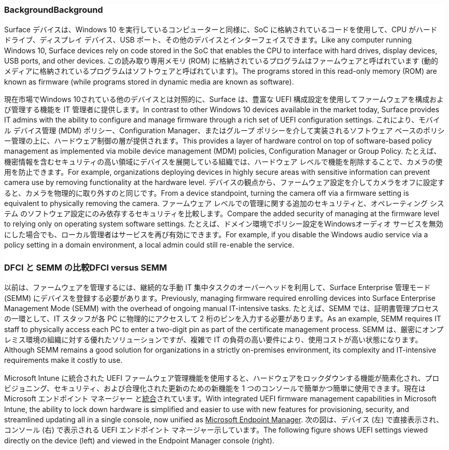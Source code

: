 ### <a name="background"></a><span data-ttu-id="704ae-109">Background</span><span class="sxs-lookup"><span data-stu-id="704ae-109">Background</span></span>

<span data-ttu-id="704ae-110">Surface デバイスは、Windows 10 を実行しているコンピューターと同様に、SoC に格納されているコードを使用して、CPU がハード ドライブ、ディスプレイ デバイス、USB ポート、その他のデバイスとインターフェイスできます。</span><span class="sxs-lookup"><span data-stu-id="704ae-110">Like any computer running Windows 10, Surface devices rely on code stored in the SoC that enables the CPU to interface with hard drives, display devices, USB ports, and other devices.</span></span> <span data-ttu-id="704ae-111">この読み取り専用メモリ (ROM) に格納されているプログラムはファームウェアと呼ばれています (動的メディアに格納されているプログラムはソフトウェアと呼ばれています)。</span><span class="sxs-lookup"><span data-stu-id="704ae-111">The programs stored in this read-only memory (ROM) are known as firmware (while programs stored in dynamic media are known as software).</span></span>

<span data-ttu-id="704ae-112">現在市場でWindows 10されている他のデバイスとは対照的に、Surface は、豊富な UEFI 構成設定を使用してファームウェアを構成および管理する機能を IT 管理者に提供します。</span><span class="sxs-lookup"><span data-stu-id="704ae-112">In contrast to other Windows 10 devices available in the market today, Surface provides IT admins with the ability to configure and manage firmware through a rich set of UEFI configuration settings.</span></span> <span data-ttu-id="704ae-113">これにより、モバイル デバイス管理 (MDM) ポリシー、Configuration Manager、またはグループ ポリシーを介して実装されるソフトウェア ベースのポリシー管理の上に、ハードウェア制御の層が提供されます。</span><span class="sxs-lookup"><span data-stu-id="704ae-113">This provides a layer of hardware control on top of software-based policy management as implemented via mobile device management (MDM) policies, Configuration Manager or Group Policy.</span></span> <span data-ttu-id="704ae-114">たとえば、機密情報を含むセキュリティの高い領域にデバイスを展開している組織では、ハードウェア レベルで機能を削除することで、カメラの使用を防止できます。</span><span class="sxs-lookup"><span data-stu-id="704ae-114">For example, organizations deploying devices in highly secure areas with sensitive information can prevent camera use by removing functionality at the hardware level.</span></span> <span data-ttu-id="704ae-115">デバイスの観点から、ファームウェア設定を介してカメラをオフに設定すると、カメラを物理的に取り外すのと同じです。</span><span class="sxs-lookup"><span data-stu-id="704ae-115">From a device standpoint, turning the camera off via a firmware setting is equivalent to physically removing the camera.</span></span> <span data-ttu-id="704ae-116">ファームウェア レベルでの管理に関する追加のセキュリティと、オペレーティング システム のソフトウェア設定にのみ依存するセキュリティを比較します。</span><span class="sxs-lookup"><span data-stu-id="704ae-116">Compare the added security of managing at the firmware level to relying only on operating system software settings.</span></span> <span data-ttu-id="704ae-117">たとえば、ドメイン環境でポリシー設定をWindowsオーディオ サービスを無効にした場合でも、ローカル管理者はサービスを再び有効にできます。</span><span class="sxs-lookup"><span data-stu-id="704ae-117">For example, if you disable the Windows audio service via a policy setting in a domain environment, a local admin could still re-enable the service.</span></span>

### <a name="dfci-versus-semm"></a><span data-ttu-id="704ae-118">DFCI と SEMM の比較</span><span class="sxs-lookup"><span data-stu-id="704ae-118">DFCI versus SEMM</span></span>

<span data-ttu-id="704ae-119">以前は、ファームウェアを管理するには、継続的な手動 IT 集中タスクのオーバーヘッドを利用して、Surface Enterprise 管理モード (SEMM) にデバイスを登録する必要があります。</span><span class="sxs-lookup"><span data-stu-id="704ae-119">Previously, managing firmware required enrolling devices into Surface Enterprise Management Mode (SEMM) with the overhead of ongoing manual IT-intensive tasks.</span></span> <span data-ttu-id="704ae-120">たとえば、SEMM では、証明書管理プロセスの一環として、IT スタッフが各 PC に物理的にアクセスして 2 桁のピンを入力する必要があります。</span><span class="sxs-lookup"><span data-stu-id="704ae-120">As an example, SEMM requires IT staff to physically access each PC to enter a two-digit pin as part of the certificate management process.</span></span> <span data-ttu-id="704ae-121">SEMM は、厳密にオンプレミス環境の組織に対する優れたソリューションですが、複雑で IT の負荷の高い要件により、使用コストが高い状態になります。</span><span class="sxs-lookup"><span data-stu-id="704ae-121">Although SEMM remains a good solution for organizations in a strictly on-premises environment, its complexity and IT-intensive requirements make it costly to use.</span></span>

 <span data-ttu-id="704ae-122">Microsoft Intune に統合された UEFI ファームウェア管理機能を使用すると、ハードウェアをロックダウンする機能が簡素化され、プロビジョニング、セキュリティ、および合理化された更新のための新機能を 1 つのコンソールで簡単かつ簡単に使用できます。現在は Microsoft エンドポイント マネージャー と[統合](https://www.microsoft.com/microsoft-365/microsoft-endpoint-manager)されています。</span><span class="sxs-lookup"><span data-stu-id="704ae-122">With integrated UEFI firmware management capabilities in Microsoft Intune, the ability to lock down hardware is simplified and easier to use with new features for provisioning, security, and streamlined updating all in a single console, now unified as [Microsoft Endpoint Manager](https://www.microsoft.com/microsoft-365/microsoft-endpoint-manager).</span></span> <span data-ttu-id="704ae-123">次の図は、デバイス (左) で直接表示され、コンソール (右) で表示される UEFI エンドポイント マネージャー示しています。</span><span class="sxs-lookup"><span data-stu-id="704ae-123">The following figure shows UEFI settings viewed directly on the device (left) and viewed in the Endpoint Manager console (right).</span></span>
